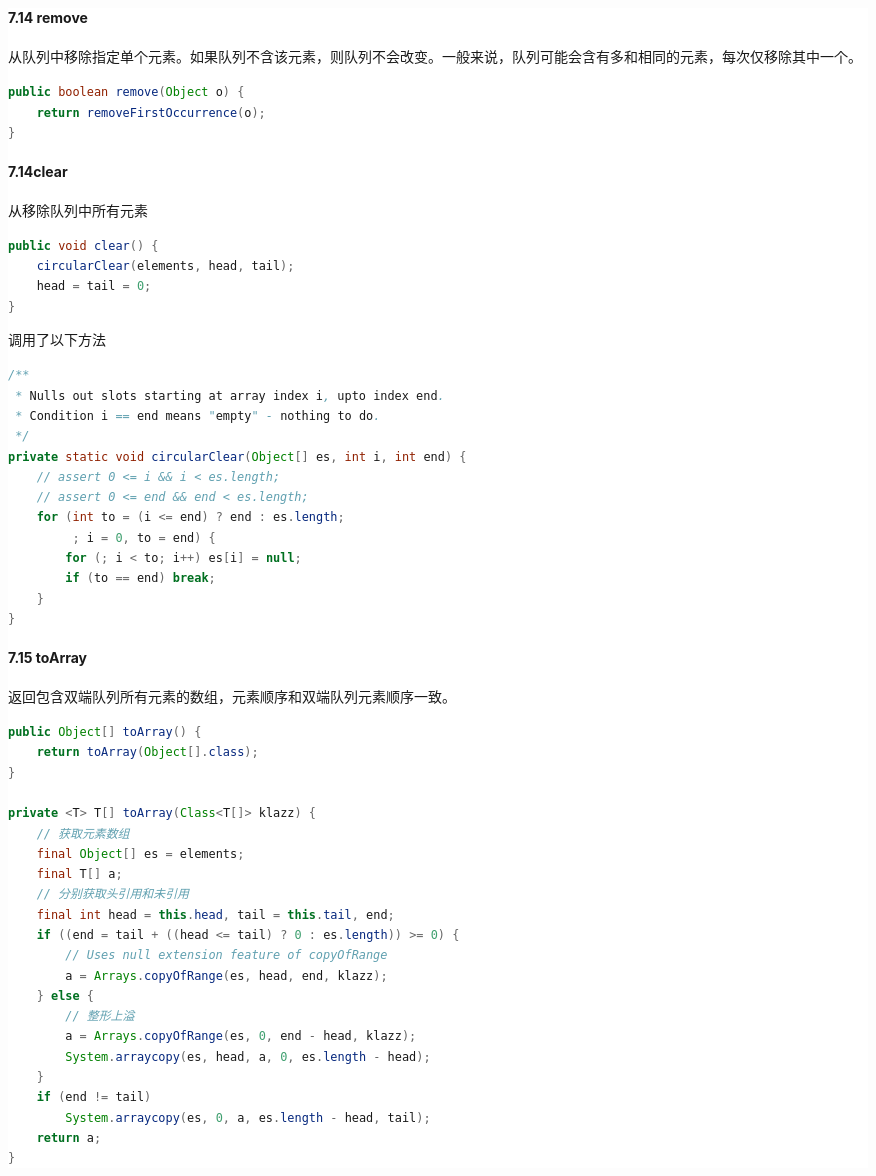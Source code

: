 #### 7.14 remove

从队列中移除指定单个元素。如果队列不含该元素，则队列不会改变。一般来说，队列可能会含有多和相同的元素，每次仅移除其中一个。

```java
public boolean remove(Object o) {
    return removeFirstOccurrence(o);
}
```

#### 7.14clear

从移除队列中所有元素

```java
public void clear() {
    circularClear(elements, head, tail);
    head = tail = 0;
}
```

调用了以下方法

```java
/**
 * Nulls out slots starting at array index i, upto index end.
 * Condition i == end means "empty" - nothing to do.
 */
private static void circularClear(Object[] es, int i, int end) {
    // assert 0 <= i && i < es.length;
    // assert 0 <= end && end < es.length;
    for (int to = (i <= end) ? end : es.length;
         ; i = 0, to = end) {
        for (; i < to; i++) es[i] = null;
        if (to == end) break;
    }
}
```

#### 7.15 toArray

返回包含双端队列所有元素的数组，元素顺序和双端队列元素顺序一致。

```java
public Object[] toArray() {
    return toArray(Object[].class);
}

private <T> T[] toArray(Class<T[]> klazz) {
    // 获取元素数组
    final Object[] es = elements;
    final T[] a;
    // 分别获取头引用和未引用
    final int head = this.head, tail = this.tail, end;
    if ((end = tail + ((head <= tail) ? 0 : es.length)) >= 0) {
        // Uses null extension feature of copyOfRange
        a = Arrays.copyOfRange(es, head, end, klazz);
    } else {
        // 整形上溢
        a = Arrays.copyOfRange(es, 0, end - head, klazz);
        System.arraycopy(es, head, a, 0, es.length - head);
    }
    if (end != tail)
        System.arraycopy(es, 0, a, es.length - head, tail);
    return a;
}
```
